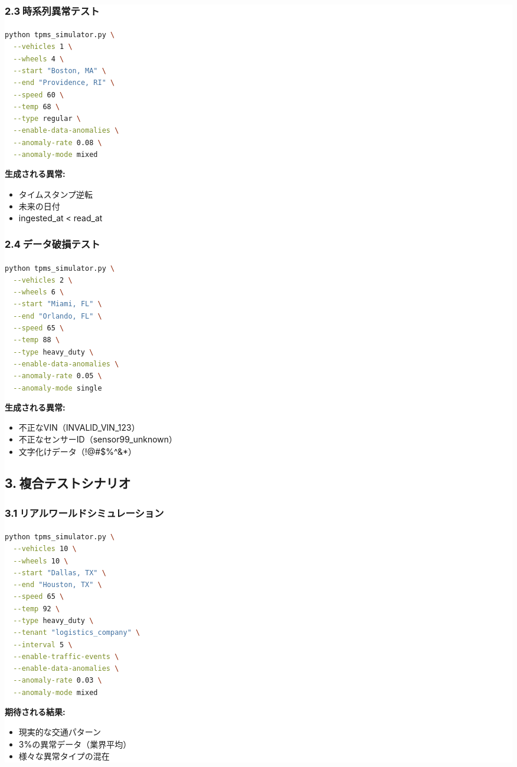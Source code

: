 ### 2.3 時系列異常テスト
```bash
python tpms_simulator.py \
  --vehicles 1 \
  --wheels 4 \
  --start "Boston, MA" \
  --end "Providence, RI" \
  --speed 60 \
  --temp 68 \
  --type regular \
  --enable-data-anomalies \
  --anomaly-rate 0.08 \
  --anomaly-mode mixed
```
**生成される異常:**
- タイムスタンプ逆転
- 未来の日付
- ingested_at < read_at

### 2.4 データ破損テスト
```bash
python tpms_simulator.py \
  --vehicles 2 \
  --wheels 6 \
  --start "Miami, FL" \
  --end "Orlando, FL" \
  --speed 65 \
  --temp 88 \
  --type heavy_duty \
  --enable-data-anomalies \
  --anomaly-rate 0.05 \
  --anomaly-mode single
```
**生成される異常:**
- 不正なVIN（INVALID_VIN_123）
- 不正なセンサーID（sensor99_unknown）
- 文字化けデータ（!@#$%^&*）

## 3. 複合テストシナリオ

### 3.1 リアルワールドシミュレーション
```bash
python tpms_simulator.py \
  --vehicles 10 \
  --wheels 10 \
  --start "Dallas, TX" \
  --end "Houston, TX" \
  --speed 65 \
  --temp 92 \
  --type heavy_duty \
  --tenant "logistics_company" \
  --interval 5 \
  --enable-traffic-events \
  --enable-data-anomalies \
  --anomaly-rate 0.03 \
  --anomaly-mode mixed
```
**期待される結果:**
- 現実的な交通パターン
- 3%の異常データ（業界平均）
- 様々な異常タイプの混在
